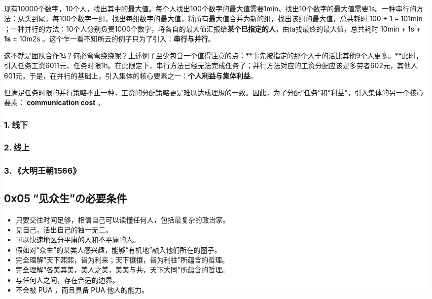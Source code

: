 现有10000个数字，10个人，找出其中的最大值。每个人找出100个数字的最大值需要1min、找出10个数字的最大值需要1s。一种串行的方法：从头到尾，每100个数字一组，找出每组数字的最大值，将所有最大值合并为新的组，找出该组的最大值，总共耗时 100 + 1 = 101min ；一种并行的方法：10个人分别负责1000个数字，将各自的最大值汇报给**某个已指定的人**，由ta找最终的最大值，总共耗时 10min + 1s + **1s** = 10m2s 。这个乍一看不知所云的例子只为了引入：**串行与并行**。

这不就是团队合作吗？何必弯弯绕绕呢？上述例子至少包含一个值得注意的点：**事先被指定的那个人干的活比其他9个人更多。**此时，引入任务工资6011元、任务时限1h。在此限定下，串行方法已经无法完成任务了；并行方法对应的工资分配应该是多劳者602元，其他人601元。于是，在并行的基础上，引入集体的核心要素之一：**个人利益与集体利益**。

但满足任务时限的并行策略不止一种，工资的分配策略更是难以达成理想的一致。因此，为了分配“任务”和“利益”，引入集体的另一个核心要素： **communication cost** 。

### 1. 线下

### 2. 线上

### 3. 《大明王朝1566》

## 0x05 “见众生”の必要条件

+ 只要交往时间足够，相信自己可以读懂任何人，包括最复杂的政治家。
+ 见自己，活出自己的独一无二。
+ 可以快速地区分平庸的人和不平庸的人。
+ 假如对“众生”的某类人感兴趣，能够“有机地”融入他们所在的圈子。
+ 完全理解“天下熙熙，皆为利来；天下攘攘，皆为利往”所蕴含的哲理。
+ 完全理解“各美其美，美人之美，美美与共，天下大同”所蕴含的哲理。
+ 与任何人之间，存在合适的边界。
+ 不会被 PUA ，而且具备 PUA 他人的能力。




